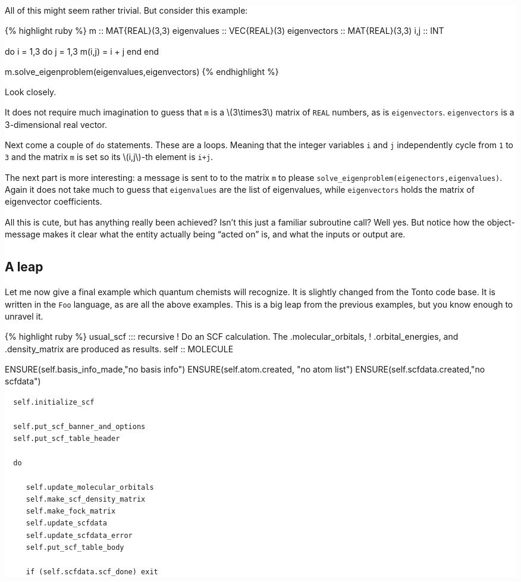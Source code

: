 All of this might seem rather trivial. But consider this example:

{% highlight ruby %}
   m :: MAT{REAL}(3,3)
   eigenvalues  :: VEC{REAL}(3)
   eigenvectors :: MAT{REAL}(3,3)
   i,j :: INT

   do i = 1,3
   do j = 1,3
      m(i,j) = i + j
   end
   end

   m.solve_eigenproblem(eigenvalues,eigenvectors)
{% endhighlight %}

Look closely.

It does not require much imagination to guess that `m` is a
\\(3\times3\\) matrix of `REAL` numbers, as is `eigenvectors`.
`eigenvectors` is a 3-dimensional real vector.

Next come a couple of `do` statements. These are a loops. Meaning that
the integer variables `i` and `j` independently cycle from `1` to `3`
and the matrix `m` is set so its \\(i,j\\)-th element is `i+j`.

The next part is more interesting: a message is sent to to the matrix
`m` to please `solve_eigenproblem(eigenectors,eigenvalues)`. Again it
does not take much to guess that `eigenvalues` are the list of
eigenvalues, while `eigenvectors` holds the matrix of eigenvector
coefficients.

All this is cute, but has anything really been achieved? Isn’t this just
a familiar subroutine call? Well yes. But notice how the object-message
makes it clear what the entity actually being “acted on” is, and what
the inputs or output are.

## A leap

Let me now give a final example which quantum chemists will recognize.
It is slightly changed from the Tonto code base. It is written in the
`Foo` language, as are all the above examples. This is a big leap from
the previous examples, but you know enough to unravel it.

{% highlight ruby %}
   usual_scf ::: recursive
   ! Do an SCF calculation. The .molecular_orbitals,
   ! .orbital_energies, and .density_matrix are produced as results.
      self :: MOLECULE

   ENSURE(self.basis_info_made,"no basis info")
   ENSURE(self.atom.created,   "no atom list")
   ENSURE(self.scfdata.created,"no scfdata")

      self.initialize_scf

      self.put_scf_banner_and_options
      self.put_scf_table_header

      do

         self.update_molecular_orbitals
         self.make_scf_density_matrix
         self.make_fock_matrix
         self.update_scfdata
         self.update_scfdata_error
         self.put_scf_table_body

         if (self.scfdata.scf_done) exit
